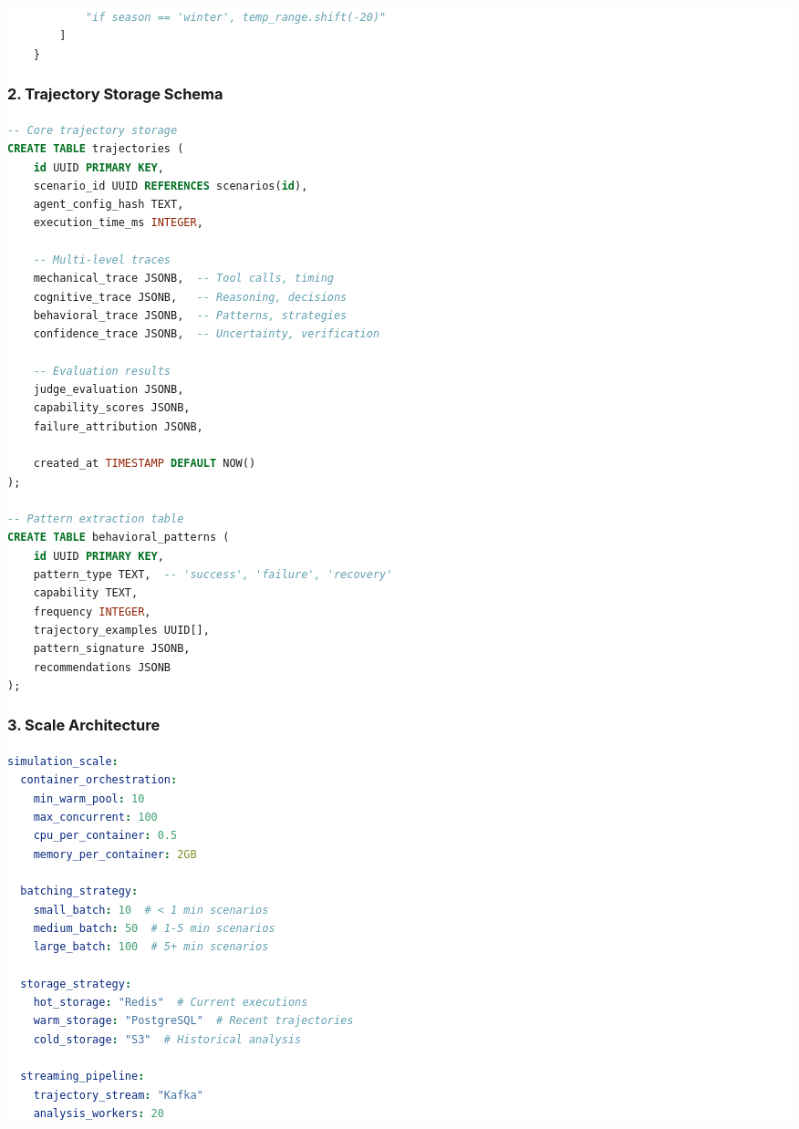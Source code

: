 ```python
            "if season == 'winter', temp_range.shift(-20)"
        ]
    }
```

### 2. Trajectory Storage Schema

```sql
-- Core trajectory storage
CREATE TABLE trajectories (
    id UUID PRIMARY KEY,
    scenario_id UUID REFERENCES scenarios(id),
    agent_config_hash TEXT,
    execution_time_ms INTEGER,
    
    -- Multi-level traces
    mechanical_trace JSONB,  -- Tool calls, timing
    cognitive_trace JSONB,   -- Reasoning, decisions
    behavioral_trace JSONB,  -- Patterns, strategies
    confidence_trace JSONB,  -- Uncertainty, verification
    
    -- Evaluation results
    judge_evaluation JSONB,
    capability_scores JSONB,
    failure_attribution JSONB,
    
    created_at TIMESTAMP DEFAULT NOW()
);

-- Pattern extraction table
CREATE TABLE behavioral_patterns (
    id UUID PRIMARY KEY,
    pattern_type TEXT,  -- 'success', 'failure', 'recovery'
    capability TEXT,
    frequency INTEGER,
    trajectory_examples UUID[],
    pattern_signature JSONB,
    recommendations JSONB
);
```

### 3. Scale Architecture

```yaml
simulation_scale:
  container_orchestration:
    min_warm_pool: 10
    max_concurrent: 100
    cpu_per_container: 0.5
    memory_per_container: 2GB
    
  batching_strategy:
    small_batch: 10  # < 1 min scenarios
    medium_batch: 50  # 1-5 min scenarios  
    large_batch: 100  # 5+ min scenarios
    
  storage_strategy:
    hot_storage: "Redis"  # Current executions
    warm_storage: "PostgreSQL"  # Recent trajectories
    cold_storage: "S3"  # Historical analysis
    
  streaming_pipeline:
    trajectory_stream: "Kafka"
    analysis_workers: 20
```